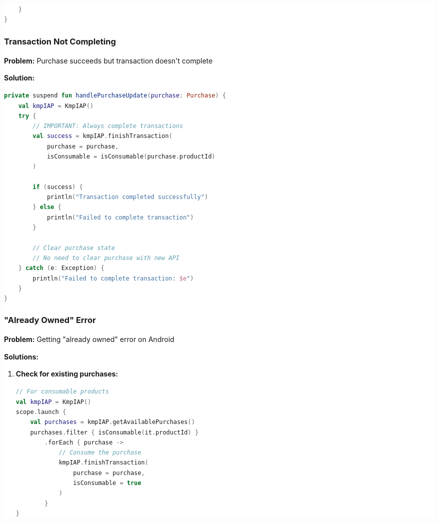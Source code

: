    ```kotlin
       }
   }
   ```

### Transaction Not Completing

**Problem:** Purchase succeeds but transaction doesn't complete

**Solution:**
```kotlin
private suspend fun handlePurchaseUpdate(purchase: Purchase) {
    val kmpIAP = KmpIAP()
    try {
        // IMPORTANT: Always complete transactions
        val success = kmpIAP.finishTransaction(
            purchase = purchase,
            isConsumable = isConsumable(purchase.productId)
        )
        
        if (success) {
            println("Transaction completed successfully")
        } else {
            println("Failed to complete transaction")
        }
        
        // Clear purchase state
        // No need to clear purchase with new API
    } catch (e: Exception) {
        println("Failed to complete transaction: $e")
    }
}
```

### "Already Owned" Error

**Problem:** Getting "already owned" error on Android

**Solutions:**

1. **Check for existing purchases:**
   ```kotlin
   // For consumable products
   val kmpIAP = KmpIAP()
   scope.launch {
       val purchases = kmpIAP.getAvailablePurchases()
       purchases.filter { isConsumable(it.productId) }
           .forEach { purchase ->
               // Consume the purchase
               kmpIAP.finishTransaction(
                   purchase = purchase,
                   isConsumable = true
               )
           }
   }
   ```
